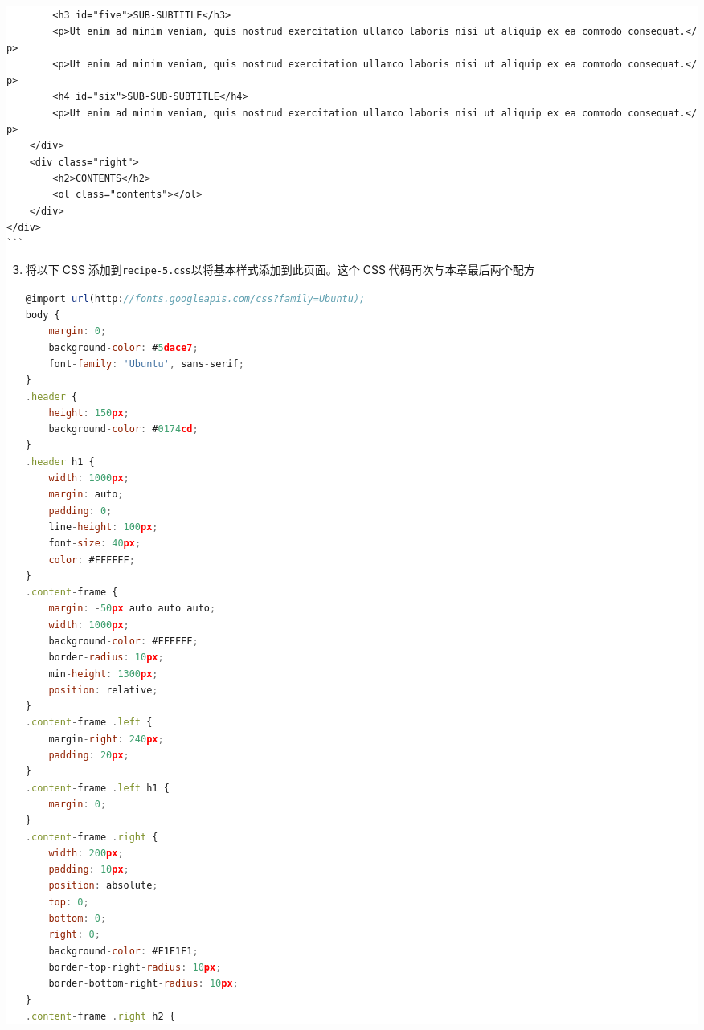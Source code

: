             <h3 id="five">SUB-SUBTITLE</h3>
            <p>Ut enim ad minim veniam, quis nostrud exercitation ullamco laboris nisi ut aliquip ex ea commodo consequat.</p>
            <p>Ut enim ad minim veniam, quis nostrud exercitation ullamco laboris nisi ut aliquip ex ea commodo consequat.</p>
            <h4 id="six">SUB-SUB-SUBTITLE</h4>
            <p>Ut enim ad minim veniam, quis nostrud exercitation ullamco laboris nisi ut aliquip ex ea commodo consequat.</p>
        </div>
        <div class="right">
            <h2>CONTENTS</h2>
            <ol class="contents"></ol>
        </div>
    </div>
    ```

3.  将以下 CSS 添加到`recipe-5.css`以将基本样式添加到此页面。这个 CSS 代码再次与本章最后两个配方

    ```js
    @import url(http://fonts.googleapis.com/css?family=Ubuntu);
    body {
        margin: 0;
        background-color: #5dace7;
        font-family: 'Ubuntu', sans-serif;
    }
    .header {
        height: 150px;
        background-color: #0174cd;
    }
    .header h1 {
        width: 1000px;
        margin: auto;
        padding: 0;
        line-height: 100px;
        font-size: 40px;
        color: #FFFFFF;
    }
    .content-frame {
        margin: -50px auto auto auto;
        width: 1000px;
        background-color: #FFFFFF;
        border-radius: 10px;
        min-height: 1300px;
        position: relative;
    }
    .content-frame .left {
        margin-right: 240px;
        padding: 20px;
    }
    .content-frame .left h1 {
        margin: 0;
    }
    .content-frame .right {
        width: 200px;
        padding: 10px;
        position: absolute;
        top: 0;
        bottom: 0;
        right: 0;
        background-color: #F1F1F1;
        border-top-right-radius: 10px;
        border-bottom-right-radius: 10px;
    }
    .content-frame .right h2 {